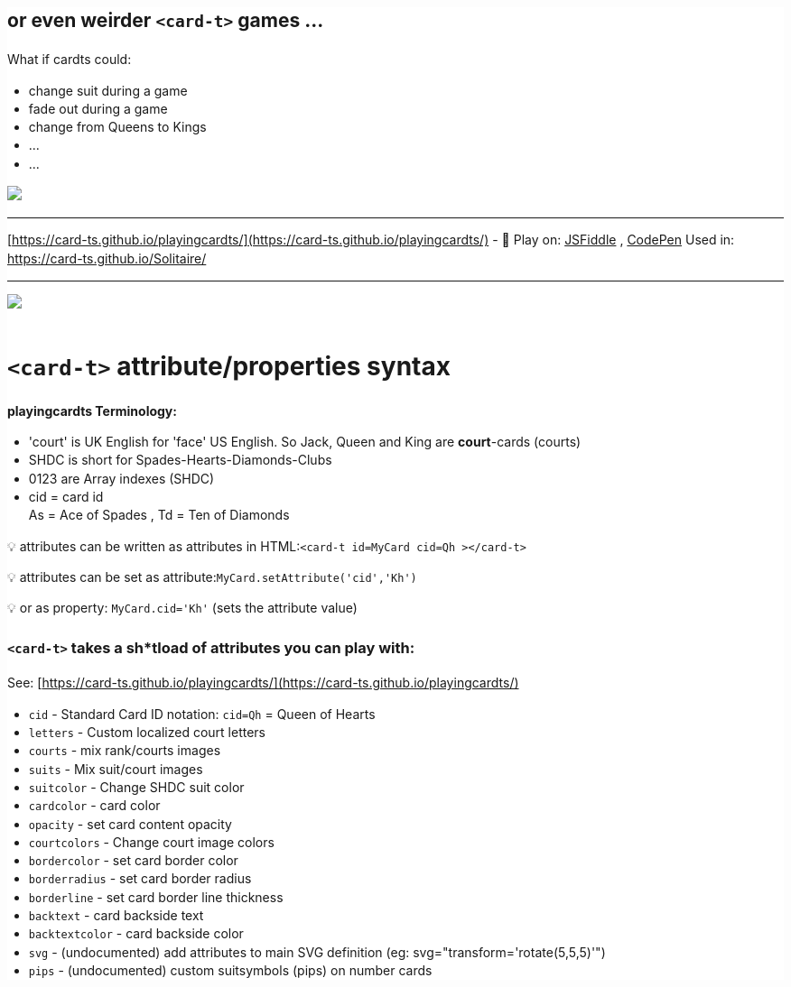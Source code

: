 ## or even weirder ``<card-t>`` games ...

What if cardts could:

* change suit during a game
* fade out during a game
* change from Queens to Kings
* ...
* ...

![](https://i.imgur.com/y3wKtcE.jpg)

<hr>

[https://card-ts.github.io/playingcardts/](https://card-ts.github.io/playingcardts/) -  🤸 Play on: [JSFiddle](https://jsfiddle.net/dannye/Lvbqtj9d/) , [CodePen](https://codepen.io/Danny-Engelman/project/editor/ZRoWyM) Used in: https://card-ts.github.io/Solitaire/

<hr>

![](https://i.imgur.com/gqOUijq.jpg)

# ``<card-t>`` attribute/properties syntax

**playingcardts Terminology:**

* 'court' is UK English for 'face' US English. So Jack, Queen and King are **court**-cards (courts)
* SHDC is short for Spades-Hearts-Diamonds-Clubs 
* 0123 are Array indexes (SHDC)
* cid = card id  
As = Ace of Spades , Td = Ten of Diamonds

💡 attributes can be written as attributes in HTML:``<card-t id=MyCard cid=Qh ></card-t>``

💡 attributes can be set as attribute:``MyCard.setAttribute('cid','Kh')``

💡 or as property: ``MyCard.cid='Kh'`` (sets the attribute value)

### ``<card-t>`` takes a sh*tload of attributes you can play with:

See: [https://card-ts.github.io/playingcardts/](https://card-ts.github.io/playingcardts/)

* ``cid`` - Standard Card ID notation: ``cid=Qh`` = Queen of Hearts
* ``letters`` - Custom localized court letters 
* ``courts`` - mix rank/courts images
* ``suits`` - Mix suit/court images
* ``suitcolor`` - Change SHDC suit color
* ``cardcolor`` - card color
* ``opacity`` - set card content opacity
* ``courtcolors`` - Change court image colors
* ``bordercolor`` - set card border color
* ``borderradius`` - set card border radius
* ``borderline`` - set card border line thickness
* ``backtext``  - card backside text
* ``backtextcolor`` - card backside color
* ``svg`` - (undocumented) add attributes to main SVG definition (eg: svg="transform='rotate(5,5,5)'")
* ``pips`` - (undocumented) custom suitsymbols (pips) on number cards
